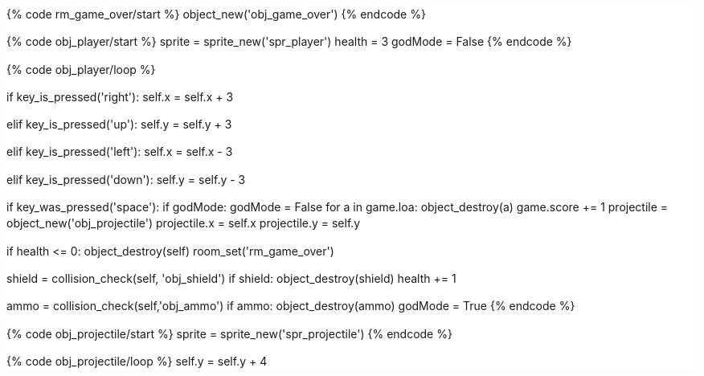 {% code rm_game_over/start %}
object_new('obj_game_over')
{% endcode %}

{% code obj_player/start %}
sprite = sprite_new('spr_player')
health = 3
godMode = False
{% endcode %}

{% code obj_player/loop %}

if key_is_pressed('right'):
  self.x = self.x + 3
  
elif key_is_pressed('up'):
  self.y = self.y + 3

elif key_is_pressed('left'):
  self.x = self.x - 3
  
elif key_is_pressed('down'):
  self.y = self.y - 3
  

if key_was_pressed('space'):
  if godMode:
    godMode = False
    for a in game.loa:
      object_destroy(a)
      game.score += 1
  projectile = object_new('obj_projectile')
  projectile.x = self.x
  projectile.y = self.y

if health <= 0:
  object_destroy(self)
  room_set('rm_game_over')
 
 
  
shield = collision_check(self, 'obj_shield')
if shield:
  object_destroy(shield)
  health += 1
  
ammo = collision_check(self,'obj_ammo')
if ammo:
  object_destroy(ammo)
  godMode = True
{% endcode %}

{% code obj_projectile/start %}
sprite = sprite_new('spr_projectile')
{% endcode %}

{% code obj_projectile/loop %}
self.y = self.y + 4
